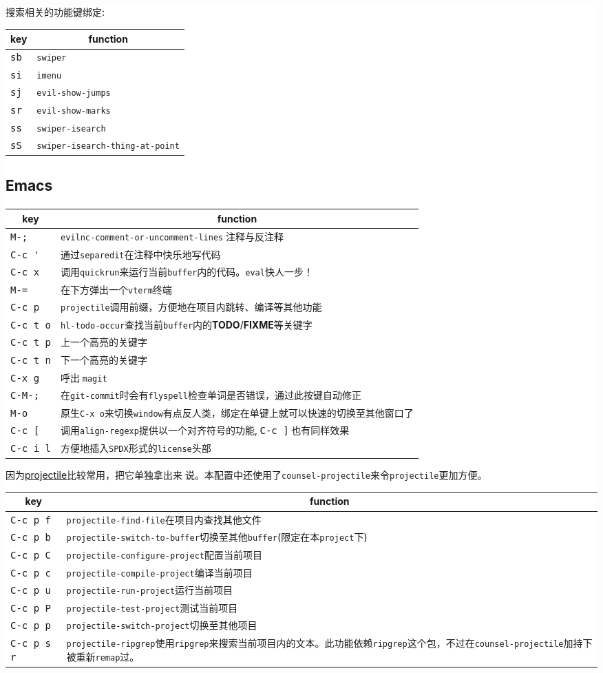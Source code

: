 搜索相关的功能键绑定:

| key           | function                        |
|---------------|---------------------------------|
| <kbd>sb</kbd> | `swiper`                        |
| <kbd>si</kbd> | `imenu`                         |
| <kbd>sj</kbd> | `evil-show-jumps`               |
| <kbd>sr</kbd> | `evil-show-marks`               |
| <kbd>ss</kbd> | `swiper-isearch`                |
| <kbd>sS</kbd> | `swiper-isearch-thing-at-point` |


## Emacs

| key                | function                                                                      |
|--------------------|-------------------------------------------------------------------------------|
| <kbd>M-;</kbd>     | `evilnc-comment-or-uncomment-lines` 注释与反注释                              |
| <kbd>C-c '</kbd>   | 通过`separedit`在注释中快乐地写代码                                           |
| <kbd>C-c x</kbd>   | 调用`quickrun`来运行当前`buffer`内的代码。`eval`快人一步！                    |
| <kbd>M-=</kbd>     | 在下方弹出一个`vterm`终端                                                     |
| <kbd>C-c p</kbd>   | `projectile`调用前缀，方便地在项目内跳转、编译等其他功能                      |
| <kbd>C-c t o</kbd> | `hl-todo-occur`查找当前`buffer`内的**TODO**/**FIXME**等关键字                 |
| <kbd>C-c t p</kbd> | 上一个高亮的关键字                                                            |
| <kbd>C-c t n</kbd> | 下一个高亮的关键字                                                            |
| <kbd>C-x g</kbd>   | 呼出 `magit`                                                                  |
| <kbd>C-M-;</kbd>   | 在`git-commit`时会有`flyspell`检查单词是否错误，通过此按键自动修正            |
| <kbd>M-o</kbd>     | 原生`C-x o`来切换`window`有点反人类，绑定在单键上就可以快速的切换至其他窗口了 |
| <kbd>C-c [</kbd>   | 调用`align-regexp`提供以一个对齐符号的功能, <kbd>C-c ]</kbd> 也有同样效果     |
| <kbd>C-c i l</kbd> | 方便地插入`SPDX`形式的`license`头部                                           |

因为[projectile](https://github.com/bbatsov/projectile)比较常用，把它单独拿出来
说。本配置中还使用了`counsel-projectile`来令`projectile`更加方便。

| key                  | function                                                             |
|----------------------|----------------------------------------------------------------------|
| <kbd>C-c p f</kbd>   | `projectile-find-file`在项目内查找其他文件                           |
| <kbd>C-c p b</kbd>   | `projectile-switch-to-buffer`切换至其他`buffer`(限定在本`project`下) |
| <kbd>C-c p C</kbd>   | `projectile-configure-project`配置当前项目                           |
| <kbd>C-c p c</kbd>   | `projectile-compile-project`编译当前项目                             |
| <kbd>C-c p u</kbd>   | `projectile-run-project`运行当前项目                                 |
| <kbd>C-c p P</kbd>   | `projectile-test-project`测试当前项目                                |
| <kbd>C-c p p</kbd>   | `projectile-switch-project`切换至其他项目                            |
| <kbd>C-c p s r</kbd> | `projectile-ripgrep`使用`ripgrep`来搜索当前项目内的文本。此功能依赖`ripgrep`这个包，不过在`counsel-projectile`加持下被重新`remap`过。              |


[all-the-icons]: https://github.com/domtronn/all-the-icons.el/
[ccls]: https://github.com/MaskRay/ccls/
[cargo]: https://melpa.org/#/cargo
[dashboard]: https://github.com/emacs-dashboard/emacs-dashboard/
[valign]: https://github.com/casouri/valign/
[emacs-ccls]: https://melpa.org/#/ccls
[ocp-indent]: https://melpa.org/#/ocp-indent
[modern-cpp-font-lock]: https://github.com/ludwigpacifici/modern-cpp-font-lock/
[ocaml-lsp-git]: https://aur.archlinux.org/packages/ocaml-lsp-git